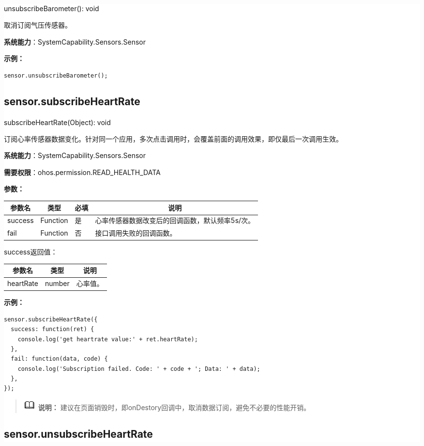 unsubscribeBarometer(): void

取消订阅气压传感器。

**系统能力**：SystemCapability.Sensors.Sensor

**示例：**

```
sensor.unsubscribeBarometer();
```


## sensor.subscribeHeartRate

subscribeHeartRate(Object): void

订阅心率传感器数据变化。针对同一个应用，多次点击调用时，会覆盖前面的调用效果，即仅最后一次调用生效。

**系统能力**：SystemCapability.Sensors.Sensor

**需要权限**：ohos.permission.READ_HEALTH_DATA

**参数：**

| 参数名 | 类型 | 必填 | 说明 | 
| -------- | -------- | -------- | -------- |
| success | Function | 是 | 心率传感器数据改变后的回调函数，默认频率5s/次。 | 
| fail | Function | 否 | 接口调用失败的回调函数。 | 

success返回值：

  | 参数名 | 类型 | 说明 | 
| -------- | -------- | -------- |
| heartRate | number | 心率值。 | 

**示例：**

```
sensor.subscribeHeartRate({
  success: function(ret) {
    console.log('get heartrate value:' + ret.heartRate);
  },
  fail: function(data, code) {
    console.log('Subscription failed. Code: ' + code + '; Data: ' + data);
  },
});
```

> ![icon-note.gif](public_sys-resources/icon-note.gif) **说明：**
> 建议在页面销毁时，即onDestory回调中，取消数据订阅，避免不必要的性能开销。


## sensor.unsubscribeHeartRate

